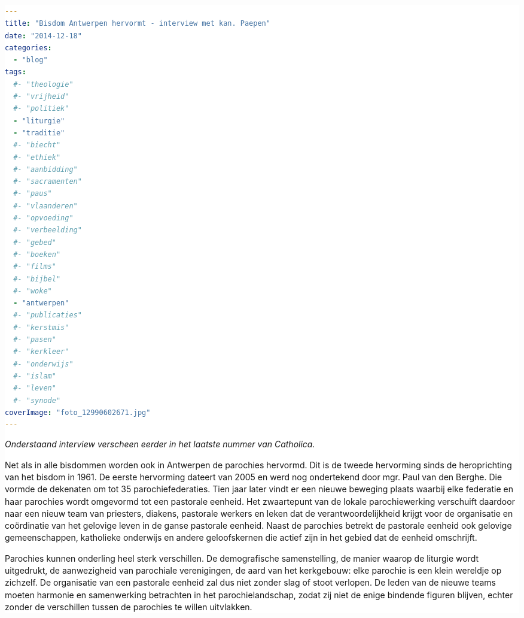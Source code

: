 ```yaml
---
title: "Bisdom Antwerpen hervormt - interview met kan. Paepen"
date: "2014-12-18"
categories: 
  - "blog"
tags:
  #- "theologie"
  #- "vrijheid"
  #- "politiek"
  - "liturgie"
  - "traditie"
  #- "biecht"
  #- "ethiek"
  #- "aanbidding"
  #- "sacramenten"
  #- "paus"
  #- "vlaanderen"
  #- "opvoeding"
  #- "verbeelding"
  #- "gebed"
  #- "boeken"
  #- "films"
  #- "bijbel"
  #- "woke"
  - "antwerpen"
  #- "publicaties"
  #- "kerstmis"
  #- "pasen"
  #- "kerkleer"
  #- "onderwijs"
  #- "islam"
  #- "leven"
  #- "synode"
coverImage: "foto_12990602671.jpg"
---
```


_Onderstaand interview verscheen eerder in het laatste nummer van Catholica._

Net als in alle bisdommen worden ook in Antwerpen de parochies hervormd. Dit is de tweede hervorming sinds de heroprichting van het bisdom in 1961. De eerste hervorming dateert van 2005 en werd nog ondertekend door mgr. Paul van den Berghe. Die vormde de dekenaten om tot 35 parochiefederaties. Tien jaar later vindt er een nieuwe beweging plaats waarbij elke federatie en haar parochies wordt omgevormd tot een pastorale eenheid. Het zwaartepunt van de lokale parochiewerking verschuift daardoor naar een nieuw team van priesters, diakens, pastorale werkers en leken dat de verantwoordelijkheid krijgt voor de organisatie en coördinatie van het gelovige leven in de ganse pastorale eenheid. Naast de parochies betrekt de pastorale eenheid ook gelovige gemeenschappen, katholieke onderwijs en andere geloofskernen die actief zijn in het gebied dat de eenheid omschrijft.

Parochies kunnen onderling heel sterk verschillen. De demografische samenstelling, de manier waarop de liturgie wordt uitgedrukt, de aanwezigheid van parochiale verenigingen, de aard van het kerkgebouw: elke parochie is een klein wereldje op zichzelf. De organisatie van een pastorale eenheid zal dus niet zonder slag of stoot verlopen. De leden van de nieuwe teams moeten harmonie en samenwerking betrachten in het parochielandschap, zodat zij niet de enige bindende figuren blijven, echter zonder de verschillen tussen de parochies te willen uitvlakken.
